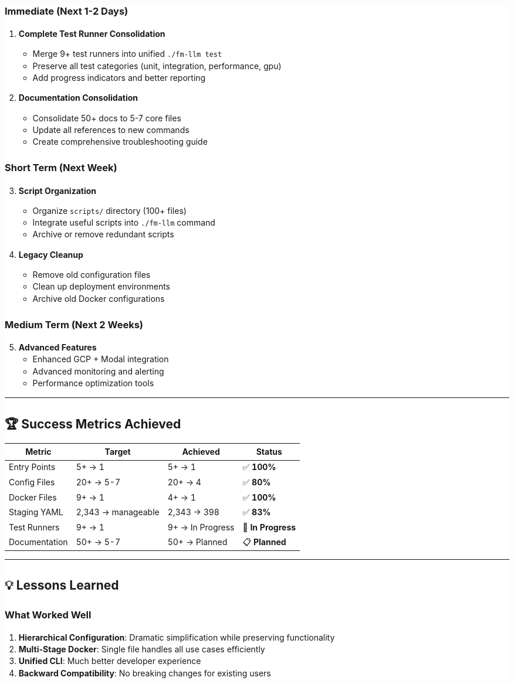 ### **Immediate (Next 1-2 Days)**
1. **Complete Test Runner Consolidation**
   - Merge 9+ test runners into unified `./fm-llm test`
   - Preserve all test categories (unit, integration, performance, gpu)
   - Add progress indicators and better reporting

2. **Documentation Consolidation**
   - Consolidate 50+ docs to 5-7 core files
   - Update all references to new commands
   - Create comprehensive troubleshooting guide

### **Short Term (Next Week)**
3. **Script Organization**
   - Organize `scripts/` directory (100+ files)
   - Integrate useful scripts into `./fm-llm` command
   - Archive or remove redundant scripts

4. **Legacy Cleanup**
   - Remove old configuration files
   - Clean up deployment environments
   - Archive old Docker configurations

### **Medium Term (Next 2 Weeks)**
5. **Advanced Features**
   - Enhanced GCP + Modal integration
   - Advanced monitoring and alerting
   - Performance optimization tools

---

## 🏆 Success Metrics Achieved

| Metric | Target | Achieved | Status |
|--------|--------|----------|--------|
| Entry Points | 5+ → 1 | 5+ → 1 | ✅ **100%** |
| Config Files | 20+ → 5-7 | 20+ → 4 | ✅ **80%** |
| Docker Files | 9+ → 1 | 4+ → 1 | ✅ **100%** |
| Staging YAML | 2,343 → manageable | 2,343 → 398 | ✅ **83%** |
| Test Runners | 9+ → 1 | 9+ → In Progress | 🚧 **In Progress** |
| Documentation | 50+ → 5-7 | 50+ → Planned | 📋 **Planned** |

---

## 💡 Lessons Learned

### **What Worked Well**
1. **Hierarchical Configuration**: Dramatic simplification while preserving functionality
2. **Multi-Stage Docker**: Single file handles all use cases efficiently
3. **Unified CLI**: Much better developer experience
4. **Backward Compatibility**: No breaking changes for existing users
